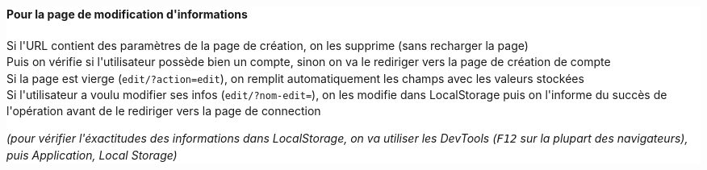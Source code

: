 #### Pour la page de modification d'informations

Si l'URL contient des paramètres de la page de création, on les supprime (sans recharger la page)  
Puis on vérifie si l'utilisateur possède bien un compte, sinon on va le rediriger vers la page de création de compte  
Si la page est vierge (`edit/?action=edit`), on remplit automatiquement les champs avec les valeurs stockées  
Si l'utilisateur a voulu modifier ses infos (`edit/?nom-edit=`), on les modifie dans LocalStorage puis on l'informe du succès de l'opération avant de le rediriger vers la page de connection  
  
*(pour vérifier l'éxactitudes des informations dans LocalStorage, on va utiliser les DevTools (<kbd>F12</kbd> sur la plupart des navigateurs), puis Application, Local Storage)*
